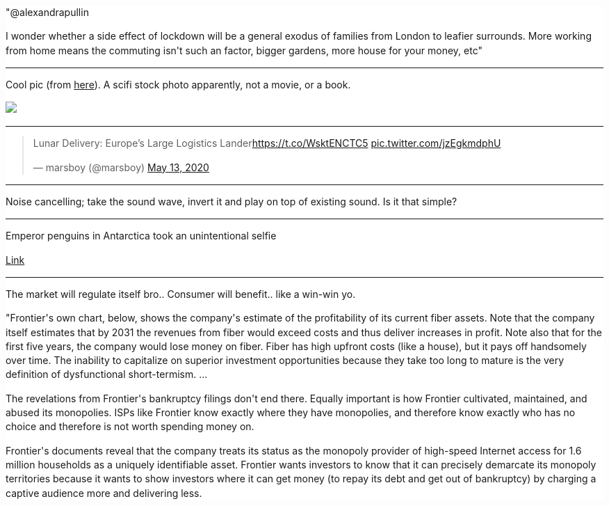 "@alexandrapullin

I wonder whether a side effect of lockdown will be a general exodus of
families from London to leafier surrounds. More working from home
means the commuting isn't such an factor, bigger gardens, more house
for your money, etc"

---

Cool pic (from [here](https://theconversation.com/science-fiction-builds-mental-resiliency-in-young-readers-135513)).
A scifi stock photo apparently, not a movie, or a book.

<img width="340" src="https://images.theconversation.com/files/333753/original/file-20200508-49556-2riaio.jpg?ixlib=rb-1.1.0&rect=0%2C14%2C3190%2C1782&q=45&auto=format&w=926&fit=clip"/>

---

<blockquote class="twitter-tweet"><p lang="en" dir="ltr">Lunar Delivery: Europe’s Large Logistics Lander<a href="https://t.co/WsktENCTC5">https://t.co/WsktENCTC5</a> <a href="https://t.co/jzEgkmdphU">pic.twitter.com/jzEgkmdphU</a></p>&mdash; marsboy (@marsboy) <a href="https://twitter.com/marsboy/status/1260696836811231232?ref_src=twsrc%5Etfw">May 13, 2020</a></blockquote> <script async src="https://platform.twitter.com/widgets.js" charset="utf-8"></script>

---

Noise cancelling; take the sound wave, invert it and play on top of
existing sound. Is it that simple? 

---

Emperor penguins in Antarctica took an unintentional selfie

[Link](https://twitter.com/Rainmaker1973/status/1260571364601233415)

---

The market will regulate itself bro.. Consumer will benefit.. like a
win-win yo. 

"Frontier's own chart, below, shows the company's estimate of the
profitability of its current fiber assets. Note that the company
itself estimates that by 2031 the revenues from fiber would exceed
costs and thus deliver increases in profit. Note also that for the
first five years, the company would lose money on fiber. Fiber has
high upfront costs (like a house), but it pays off handsomely over
time. The inability to capitalize on superior investment opportunities
because they take too long to mature is the very definition of
dysfunctional short-termism. ...

The revelations from Frontier's bankruptcy filings don't end
there. Equally important is how Frontier cultivated, maintained, and
abused its monopolies. ISPs like Frontier know exactly where they have
monopolies, and therefore know exactly who has no choice and therefore
is not worth spending money on.

Frontier's documents reveal that the company treats its status as the
monopoly provider of high-speed Internet access for 1.6 million
households as a uniquely identifiable asset. Frontier wants investors
to know that it can precisely demarcate its monopoly territories
because it wants to show investors where it can get money (to repay
its debt and get out of bankruptcy) by charging a captive audience
more and delivering less.
